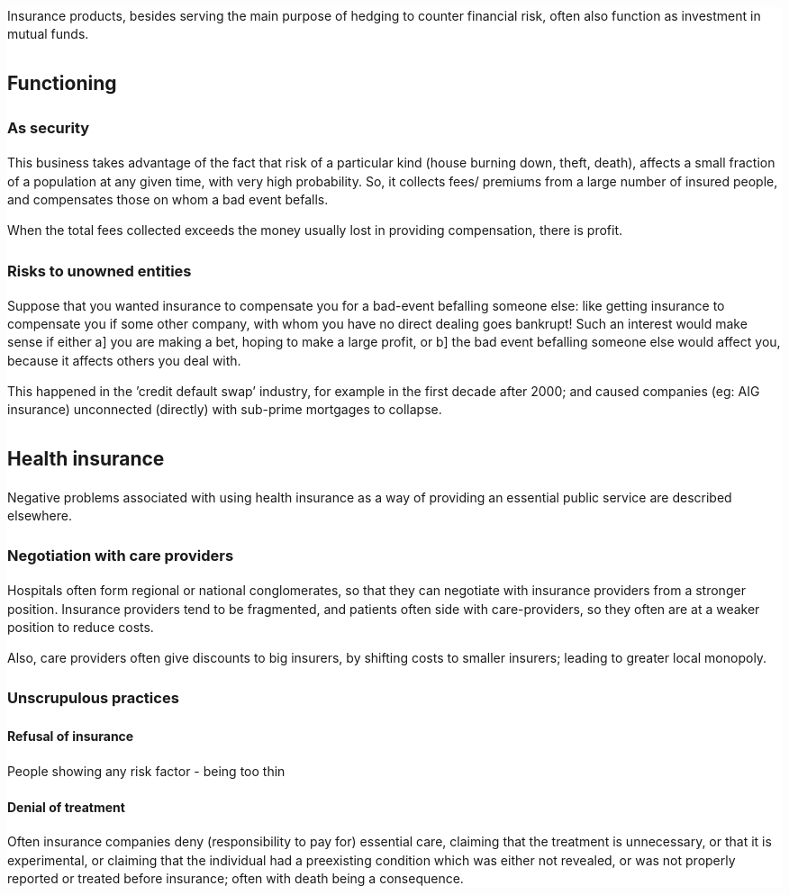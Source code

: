 Insurance products, besides serving the main purpose of hedging to counter financial risk, often also function as investment in mutual funds.

## Functioning

### As security

This business takes advantage of the fact that risk of a particular kind (house burning down, theft, death), affects a small fraction of a population at any given time, with very high probability. So, it collects fees/ premiums from a large number of insured people, and compensates those on whom a bad event befalls.

When the total fees collected exceeds the money usually lost in providing compensation, there is profit.

### Risks to unowned entities

Suppose that you wanted insurance to compensate you for a bad-event befalling someone else: like getting insurance to compensate you if some other company, with whom you have no direct dealing goes bankrupt! Such an interest would make sense if either a\] you are making a bet, hoping to make a large profit, or b\] the bad event befalling someone else would affect you, because it affects others you deal with.

This happened in the ’credit default swap’ industry, for example in the first decade after 2000; and caused companies (eg: AIG insurance) unconnected (directly) with sub-prime mortgages to collapse.

## Health insurance

Negative problems associated with using health insurance as a way of providing an essential public service are described elsewhere.

### Negotiation with care providers

Hospitals often form regional or national conglomerates, so that they can negotiate with insurance providers from a stronger position. Insurance providers tend to be fragmented, and patients often side with care-providers, so they often are at a weaker position to reduce costs.

Also, care providers often give discounts to big insurers, by shifting costs to smaller insurers; leading to greater local monopoly.

### Unscrupulous practices

#### Refusal of insurance

People showing any risk factor - being too thin

#### Denial of treatment

Often insurance companies deny (responsibility to pay for) essential care, claiming that the treatment is unnecessary, or that it is experimental, or claiming that the individual had a preexisting condition which was either not revealed, or was not properly reported or treated before insurance; often with death being a consequence.

